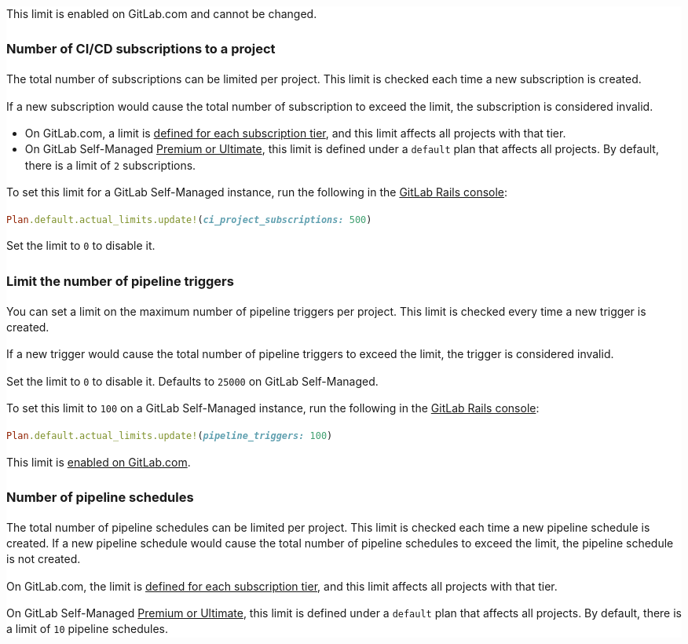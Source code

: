 This limit is enabled on GitLab.com and cannot be changed.

### Number of CI/CD subscriptions to a project

The total number of subscriptions can be limited per project. This limit is
checked each time a new subscription is created.

If a new subscription would cause the total number of subscription to exceed the
limit, the subscription is considered invalid.

- On GitLab.com, a limit is
  [defined for each subscription tier](../user/gitlab_com/_index.md#cicd),
  and this limit affects all projects with that tier.
- On GitLab Self-Managed [Premium or Ultimate](https://about.gitlab.com/pricing/),
  this limit is defined under a `default` plan that
  affects all projects. By default, there is a limit of `2` subscriptions.

To set this limit for a GitLab Self-Managed instance, run the following in the
[GitLab Rails console](operations/rails_console.md#starting-a-rails-console-session):

```ruby
Plan.default.actual_limits.update!(ci_project_subscriptions: 500)
```

Set the limit to `0` to disable it.

### Limit the number of pipeline triggers

You can set a limit on the maximum number of pipeline triggers per project. This
limit is checked every time a new trigger is created.

If a new trigger would cause the total number of pipeline triggers to exceed the
limit, the trigger is considered invalid.

Set the limit to `0` to disable it. Defaults to `25000` on GitLab Self-Managed.

To set this limit to `100` on a GitLab Self-Managed instance, run the following in the
[GitLab Rails console](operations/rails_console.md#starting-a-rails-console-session):

```ruby
Plan.default.actual_limits.update!(pipeline_triggers: 100)
```

This limit is [enabled on GitLab.com](../user/gitlab_com/_index.md#cicd).

### Number of pipeline schedules

The total number of pipeline schedules can be limited per project. This limit is
checked each time a new pipeline schedule is created. If a new pipeline schedule
would cause the total number of pipeline schedules to exceed the limit, the
pipeline schedule is not created.

On GitLab.com, the limit is
[defined for each subscription tier](../user/gitlab_com/_index.md#cicd),
and this limit affects all projects with that tier.

On GitLab Self-Managed [Premium or Ultimate](https://about.gitlab.com/pricing/),
this limit is defined under a `default` plan that affects all
projects. By default, there is a limit of `10` pipeline schedules.
